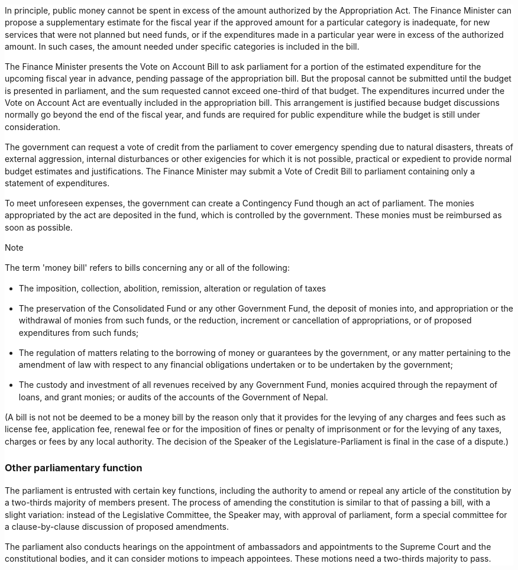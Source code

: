 In principle, public money cannot be spent in excess of the amount authorized by the Appropriation Act. The Finance Minister can propose a supplementary estimate for the fiscal year if the approved amount for a particular category is inadequate, for new services that were not planned but need funds, or if the expenditures made in a particular year were in excess of the authorized amount. In such cases, the amount needed under specific categories is included in the bill.

The Finance Minister presents the Vote on Account Bill to ask parliament for a portion of the estimated expenditure for the upcoming fiscal year in advance, pending passage of the appropriation bill. But the proposal cannot be submitted until the budget is presented in parliament, and the sum requested cannot exceed one-third of that budget. The expenditures incurred under the Vote on Account Act are eventually included in the appropriation bill. This arrangement is justified because budget discussions normally go beyond the end of the fiscal year, and funds are required for public expenditure while the budget is still under consideration.

The government can request a vote of credit from the parliament to cover emergency spending due to natural disasters, threats of external aggression, internal disturbances or other exigencies for which it is not possible, practical or expedient to provide normal budget estimates and justifications. The Finance Minister may submit a Vote of Credit Bill to parliament containing only a statement of expenditures.

To meet unforeseen expenses, the government can create a Contingency Fund though an act of parliament. The monies appropriated by the act are deposited in the fund, which is controlled by the government. These monies must be reimbursed as soon as possible.

Note

The term 'money bill' refers to bills concerning any or all of the following: 

- The imposition, collection, abolition, remission, alteration or regulation of taxes

- The preservation of the Consolidated Fund or any other Government Fund, the deposit of monies into, and appropriation or the withdrawal of monies from such funds, or the reduction, increment or cancellation of appropriations, or of proposed expenditures from such funds;

- The regulation of matters relating to the borrowing of money or guarantees by the government, or any matter pertaining to the amendment of law with respect to any financial obligations undertaken or to be undertaken by the government;

- The custody and investment of all revenues received by any Government Fund, monies acquired through the repayment of loans, and grant monies; or audits of the accounts of the Government of Nepal.

(A bill is not not be deemed to be a money bill by the reason only that it provides for the levying of any charges and fees such as license fee, application fee, renewal fee or for the imposition of fines or penalty of imprisonment or for the levying of any taxes, charges or fees by any local authority. The decision of the Speaker of the Legislature-Parliament is final in the case of a dispute.)

### Other parliamentary function

The parliament is entrusted with certain key functions, including the authority to amend or repeal any article of the constitution by a two-thirds majority of members present. The process of amending the constitution is similar to that of passing a bill, with a slight variation: instead of the Legislative Committee, the Speaker may, with approval of parliament, form a special committee for a clause-by-clause discussion of proposed amendments.

The parliament also conducts hearings on the appointment of ambassadors and appointments to the Supreme Court and the constitutional bodies, and it can consider motions to impeach appointees. These motions need a two-thirds majority to pass.
